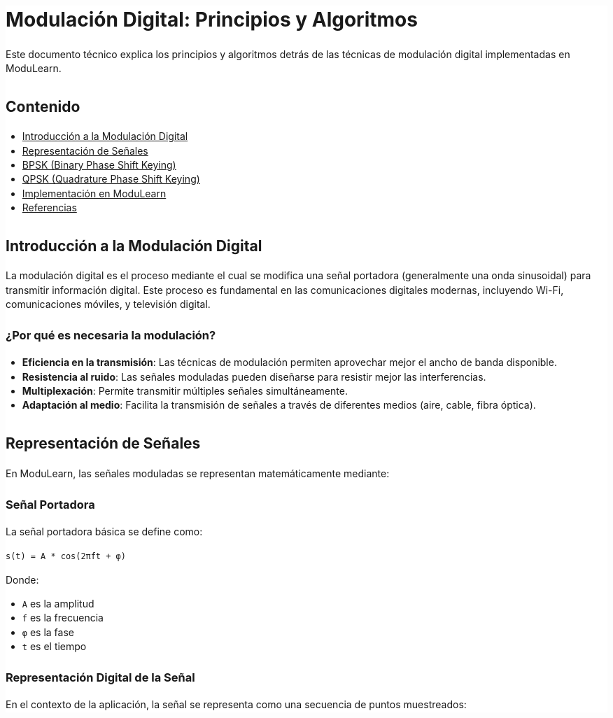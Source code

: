 # Modulación Digital: Principios y Algoritmos

Este documento técnico explica los principios y algoritmos detrás de las técnicas de modulación digital implementadas en ModuLearn.

## Contenido

- [Introducción a la Modulación Digital](#introducción-a-la-modulación-digital)
- [Representación de Señales](#representación-de-señales)
- [BPSK (Binary Phase Shift Keying)](#bpsk-binary-phase-shift-keying)
- [QPSK (Quadrature Phase Shift Keying)](#qpsk-quadrature-phase-shift-keying)
- [Implementación en ModuLearn](#implementación-en-modulearn)
- [Referencias](#referencias)

## Introducción a la Modulación Digital

La modulación digital es el proceso mediante el cual se modifica una señal portadora (generalmente una onda sinusoidal) para transmitir información digital. Este proceso es fundamental en las comunicaciones digitales modernas, incluyendo Wi-Fi, comunicaciones móviles, y televisión digital.

### ¿Por qué es necesaria la modulación?

- **Eficiencia en la transmisión**: Las técnicas de modulación permiten aprovechar mejor el ancho de banda disponible.
- **Resistencia al ruido**: Las señales moduladas pueden diseñarse para resistir mejor las interferencias.
- **Multiplexación**: Permite transmitir múltiples señales simultáneamente.
- **Adaptación al medio**: Facilita la transmisión de señales a través de diferentes medios (aire, cable, fibra óptica).

## Representación de Señales

En ModuLearn, las señales moduladas se representan matemáticamente mediante:

### Señal Portadora

La señal portadora básica se define como:

```
s(t) = A * cos(2πft + φ)
```

Donde:
- `A` es la amplitud
- `f` es la frecuencia
- `φ` es la fase
- `t` es el tiempo

### Representación Digital de la Señal

En el contexto de la aplicación, la señal se representa como una secuencia de puntos muestreados:
